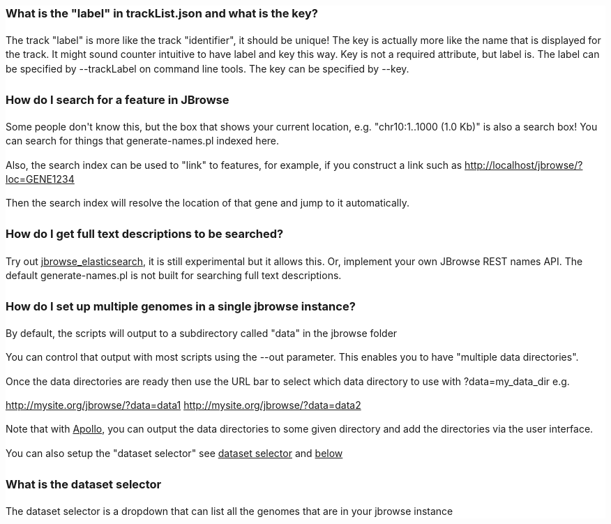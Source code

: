 ### What is the "label" in trackList.json and what is the key?

The track "label" is more like the track "identifier", it should be
unique\! The key is actually more like the name that is displayed for
the track. It might sound counter intuitive to have label and key this
way. Key is not a required attribute, but label is. The label can be
specified by --trackLabel on command line tools. The key can be
specified by --key.

### How do I search for a feature in JBrowse

Some people don't know this, but the box that shows your current
location, e.g. "chr10:1..1000 (1.0 Kb)" is also a search box\! You can
search for things that generate-names.pl indexed here.

Also, the search index can be used to "link" to features, for example,
if you construct a link such as <http://localhost/jbrowse/?loc=GENE1234>

Then the search index will resolve the location of that gene and jump to
it automatically.

### How do I get full text descriptions to be searched?

Try out
[jbrowse\_elasticsearch](https://github.com/cmdcolin/jbrowse_elasticsearch),
it is still experimental but it allows this. Or, implement your own
JBrowse REST names API. The default generate-names.pl is not built for
searching full text descriptions.

### How do I set up multiple genomes in a single jbrowse instance?

By default, the scripts will output to a subdirectory called "data" in
the jbrowse folder

You can control that output with most scripts using the --out parameter.
This enables you to have "multiple data directories".

Once the data directories are ready then use the URL bar to select which
data directory to use with ?data=my\_data\_dir e.g.

<http://mysite.org/jbrowse/?data=data1>
<http://mysite.org/jbrowse/?data=data2>

Note that with [Apollo](http://genomearchitect.org), you can output the
data directories to some given directory and add the directories via the
user interface.

You can also setup the "dataset selector" see [dataset selector](dataset_selector.html) and [below](#what-is-the-dataset-selector)

### What is the dataset selector

The dataset selector is a dropdown that can list all the genomes that
are in your jbrowse instance
